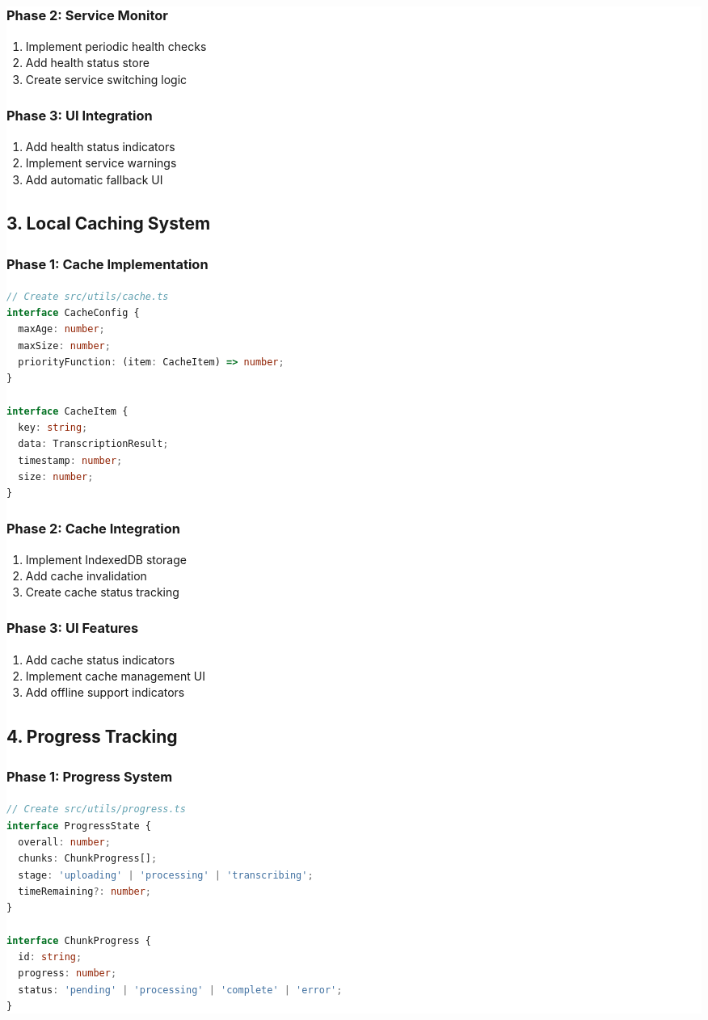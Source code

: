 ### Phase 2: Service Monitor
1. Implement periodic health checks
2. Add health status store
3. Create service switching logic

### Phase 3: UI Integration
1. Add health status indicators
2. Implement service warnings
3. Add automatic fallback UI

## 3. Local Caching System

### Phase 1: Cache Implementation
```typescript
// Create src/utils/cache.ts
interface CacheConfig {
  maxAge: number;
  maxSize: number;
  priorityFunction: (item: CacheItem) => number;
}

interface CacheItem {
  key: string;
  data: TranscriptionResult;
  timestamp: number;
  size: number;
}
```

### Phase 2: Cache Integration
1. Implement IndexedDB storage
2. Add cache invalidation
3. Create cache status tracking

### Phase 3: UI Features
1. Add cache status indicators
2. Implement cache management UI
3. Add offline support indicators

## 4. Progress Tracking

### Phase 1: Progress System
```typescript
// Create src/utils/progress.ts
interface ProgressState {
  overall: number;
  chunks: ChunkProgress[];
  stage: 'uploading' | 'processing' | 'transcribing';
  timeRemaining?: number;
}

interface ChunkProgress {
  id: string;
  progress: number;
  status: 'pending' | 'processing' | 'complete' | 'error';
}
```
